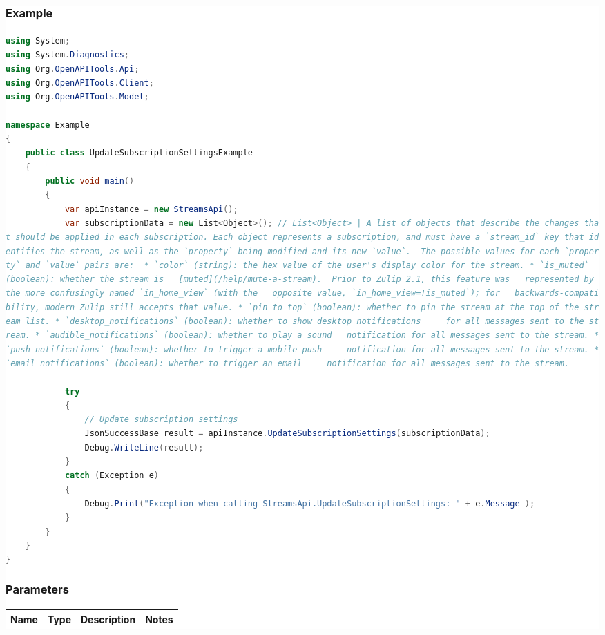 ### Example
```csharp
using System;
using System.Diagnostics;
using Org.OpenAPITools.Api;
using Org.OpenAPITools.Client;
using Org.OpenAPITools.Model;

namespace Example
{
    public class UpdateSubscriptionSettingsExample
    {
        public void main()
        {
            var apiInstance = new StreamsApi();
            var subscriptionData = new List<Object>(); // List<Object> | A list of objects that describe the changes that should be applied in each subscription. Each object represents a subscription, and must have a `stream_id` key that identifies the stream, as well as the `property` being modified and its new `value`.  The possible values for each `property` and `value` pairs are:  * `color` (string): the hex value of the user's display color for the stream. * `is_muted` (boolean): whether the stream is   [muted](/help/mute-a-stream).  Prior to Zulip 2.1, this feature was   represented by the more confusingly named `in_home_view` (with the   opposite value, `in_home_view=!is_muted`); for   backwards-compatibility, modern Zulip still accepts that value. * `pin_to_top` (boolean): whether to pin the stream at the top of the stream list. * `desktop_notifications` (boolean): whether to show desktop notifications     for all messages sent to the stream. * `audible_notifications` (boolean): whether to play a sound   notification for all messages sent to the stream. * `push_notifications` (boolean): whether to trigger a mobile push     notification for all messages sent to the stream. * `email_notifications` (boolean): whether to trigger an email     notification for all messages sent to the stream. 

            try
            {
                // Update subscription settings
                JsonSuccessBase result = apiInstance.UpdateSubscriptionSettings(subscriptionData);
                Debug.WriteLine(result);
            }
            catch (Exception e)
            {
                Debug.Print("Exception when calling StreamsApi.UpdateSubscriptionSettings: " + e.Message );
            }
        }
    }
}
```

### Parameters

Name | Type | Description  | Notes
------------- | ------------- | ------------- | -------------